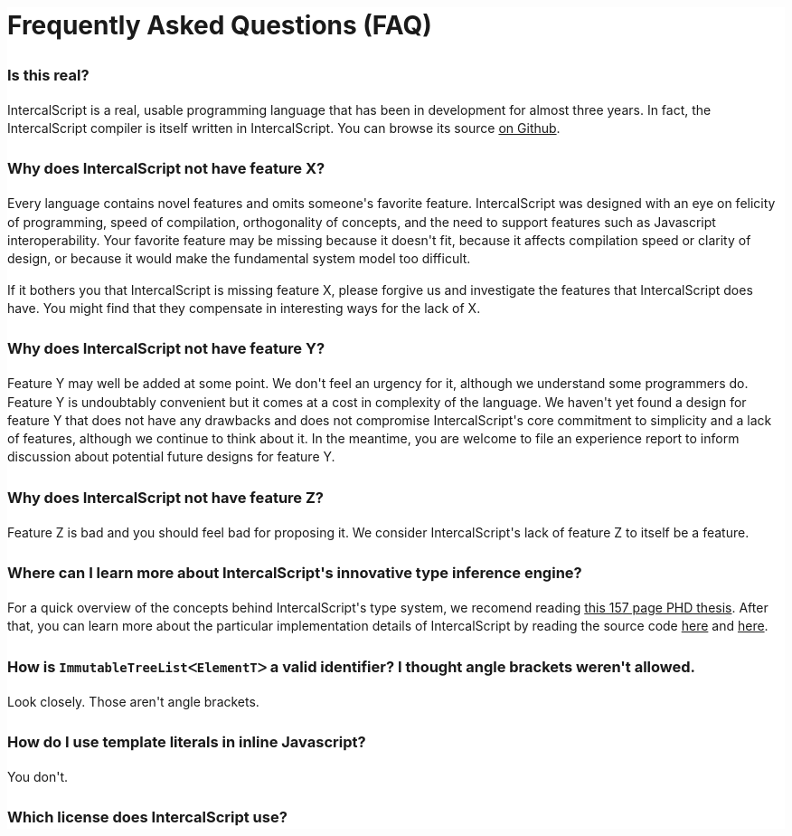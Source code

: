 #  Frequently Asked Questions (FAQ)

### Is this real?

IntercalScript is a real, usable  programming language that has been in development for almost three years. In fact, the IntercalScript compiler is itself written in IntercalScript. You can browse its source [on Github](src/build2.ics).

### Why does IntercalScript not have feature X?

Every language contains novel features and omits someone's favorite feature. IntercalScript was designed with an eye on felicity of programming, speed of compilation, orthogonality of concepts, and the need to support features such as Javascript interoperability. Your favorite feature may be missing because it doesn't fit, because it affects compilation speed or clarity of design, or because it would make the fundamental system model too difficult.

If it bothers you that IntercalScript is missing feature X, please forgive us and investigate the features that IntercalScript does have. You might find that they compensate in interesting ways for the lack of X.

### Why does IntercalScript not have feature Y?

Feature Y may well be added at some point. We don't feel an urgency for it, although we understand some programmers do. Feature Y is undoubtably convenient but it comes at a cost in complexity of the language. We haven't yet found a design for feature Y that does not have any drawbacks and does not compromise IntercalScript's core commitment to simplicity and a lack of features, although we continue to think about it. In the meantime, you are welcome to file an experience report to inform discussion about potential future designs for feature Y.

### Why does IntercalScript not have feature Z?

Feature Z is bad and you should feel bad for proposing it. We consider IntercalScript's lack of feature Z to itself be a feature.

### Where can I learn more about IntercalScript's innovative type inference engine?

For a quick overview of the concepts behind IntercalScript's type system, we recomend reading [this 157 page PHD thesis](https://www.cl.cam.ac.uk/~sd601/thesis.pdf). After that, you can learn more about the particular implementation details of IntercalScript by reading the source code [here](src/types6.ics) and [here](src/typeck6.ics).

### How is `ImmutableTreeListᐸElementTᐳ` a valid identifier? I thought angle brackets weren't allowed.

Look closely. Those aren't angle brackets.

### How do I use template literals in inline Javascript?

You don't.

### Which license does IntercalScript use?
